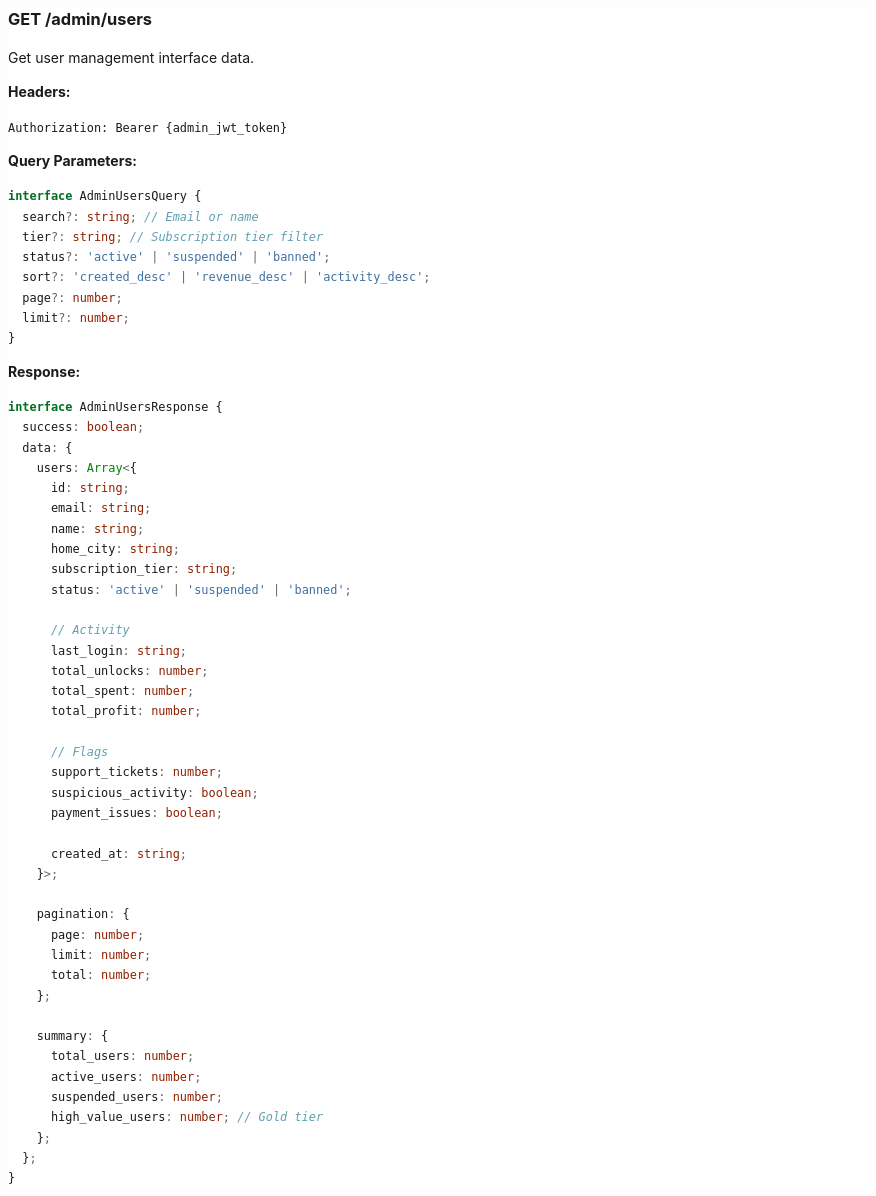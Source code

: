 
### GET /admin/users

Get user management interface data.

**Headers:**

```http
Authorization: Bearer {admin_jwt_token}
```

**Query Parameters:**

```typescript
interface AdminUsersQuery {
  search?: string; // Email or name
  tier?: string; // Subscription tier filter
  status?: 'active' | 'suspended' | 'banned';
  sort?: 'created_desc' | 'revenue_desc' | 'activity_desc';
  page?: number;
  limit?: number;
}
```

**Response:**

```typescript
interface AdminUsersResponse {
  success: boolean;
  data: {
    users: Array<{
      id: string;
      email: string;
      name: string;
      home_city: string;
      subscription_tier: string;
      status: 'active' | 'suspended' | 'banned';

      // Activity
      last_login: string;
      total_unlocks: number;
      total_spent: number;
      total_profit: number;

      // Flags
      support_tickets: number;
      suspicious_activity: boolean;
      payment_issues: boolean;

      created_at: string;
    }>;

    pagination: {
      page: number;
      limit: number;
      total: number;
    };

    summary: {
      total_users: number;
      active_users: number;
      suspended_users: number;
      high_value_users: number; // Gold tier
    };
  };
}
```
